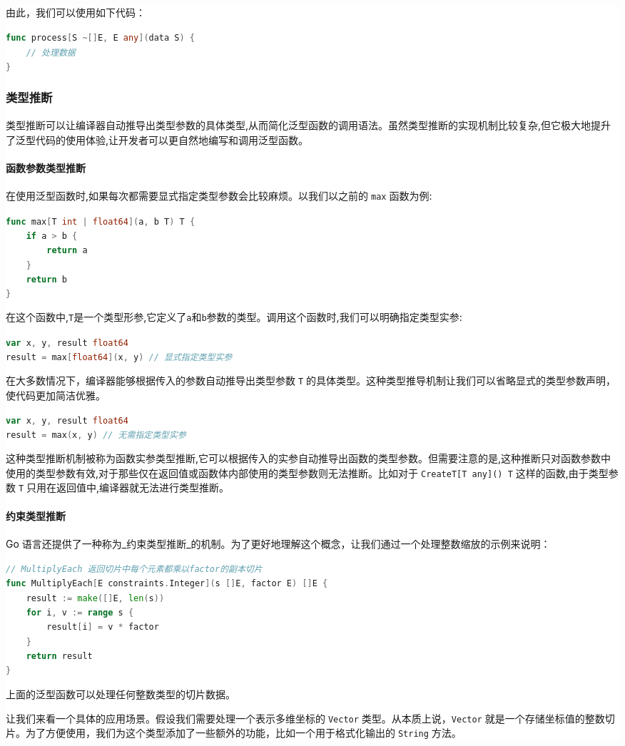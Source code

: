 由此，我们可以使用如下代码：

```go
func process[S ~[]E, E any](data S) {
    // 处理数据
}
```

### 类型推断

类型推断可以让编译器自动推导出类型参数的具体类型,从而简化泛型函数的调用语法。虽然类型推断的实现机制比较复杂,但它极大地提升了泛型代码的使用体验,让开发者可以更自然地编写和调用泛型函数。

#### 函数参数类型推断

在使用泛型函数时,如果每次都需要显式指定类型参数会比较麻烦。以我们以之前的 `max` 函数为例:
```go
func max[T int | float64](a, b T) T {
    if a > b {
        return a
    }
    return b
}
```
在这个函数中,`T`是一个类型形参,它定义了`a`和`b`参数的类型。调用这个函数时,我们可以明确指定类型实参:
```go
var x, y, result float64
result = max[float64](x, y) // 显式指定类型实参
```

在大多数情况下，编译器能够根据传入的参数自动推导出类型参数 `T` 的具体类型。这种类型推导机制让我们可以省略显式的类型参数声明，使代码更加简洁优雅。

```go
var x, y, result float64
result = max(x, y) // 无需指定类型实参
```
这种类型推断机制被称为函数实参类型推断,它可以根据传入的实参自动推导出函数的类型参数。但需要注意的是,这种推断只对函数参数中使用的类型参数有效,对于那些仅在返回值或函数体内部使用的类型参数则无法推断。比如对于 `CreateT[T any]() T` 这样的函数,由于类型参数 `T` 只用在返回值中,编译器就无法进行类型推断。

#### 约束类型推断

Go 语言还提供了一种称为_约束类型推断_的机制。为了更好地理解这个概念，让我们通过一个处理整数缩放的示例来说明：

```go
// MultiplyEach 返回切片中每个元素都乘以factor的副本切片
func MultiplyEach[E constraints.Integer](s []E, factor E) []E {
    result := make([]E, len(s))
    for i, v := range s {
        result[i] = v * factor
    }
    return result
}
```

上面的泛型函数可以处理任何整数类型的切片数据。

让我们来看一个具体的应用场景。假设我们需要处理一个表示多维坐标的 `Vector` 类型。从本质上说，`Vector` 就是一个存储坐标值的整数切片。为了方便使用，我们为这个类型添加了一些额外的功能，比如一个用于格式化输出的 `String` 方法。
